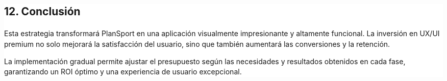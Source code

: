 ## 12. Conclusión

Esta estrategia transformará PlanSport en una aplicación visualmente impresionante y altamente funcional. La inversión en UX/UI premium no solo mejorará la satisfacción del usuario, sino que también aumentará las conversiones y la retención.

La implementación gradual permite ajustar el presupuesto según las necesidades y resultados obtenidos en cada fase, garantizando un ROI óptimo y una experiencia de usuario excepcional.